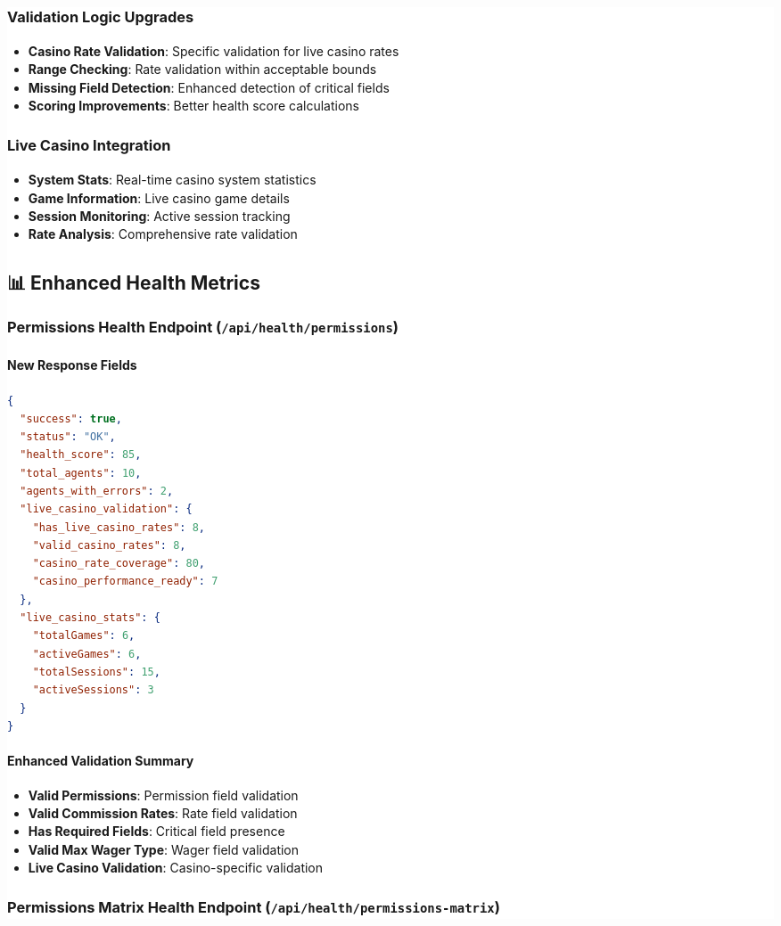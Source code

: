 ### **Validation Logic Upgrades**

- **Casino Rate Validation**: Specific validation for live casino rates
- **Range Checking**: Rate validation within acceptable bounds
- **Missing Field Detection**: Enhanced detection of critical fields
- **Scoring Improvements**: Better health score calculations

### **Live Casino Integration**

- **System Stats**: Real-time casino system statistics
- **Game Information**: Live casino game details
- **Session Monitoring**: Active session tracking
- **Rate Analysis**: Comprehensive rate validation

## 📊 **Enhanced Health Metrics**

### **Permissions Health Endpoint** (`/api/health/permissions`)

#### **New Response Fields**

```json
{
  "success": true,
  "status": "OK",
  "health_score": 85,
  "total_agents": 10,
  "agents_with_errors": 2,
  "live_casino_validation": {
    "has_live_casino_rates": 8,
    "valid_casino_rates": 8,
    "casino_rate_coverage": 80,
    "casino_performance_ready": 7
  },
  "live_casino_stats": {
    "totalGames": 6,
    "activeGames": 6,
    "totalSessions": 15,
    "activeSessions": 3
  }
}
```

#### **Enhanced Validation Summary**

- **Valid Permissions**: Permission field validation
- **Valid Commission Rates**: Rate field validation
- **Has Required Fields**: Critical field presence
- **Valid Max Wager Type**: Wager field validation
- **Live Casino Validation**: Casino-specific validation

### **Permissions Matrix Health Endpoint** (`/api/health/permissions-matrix`)

